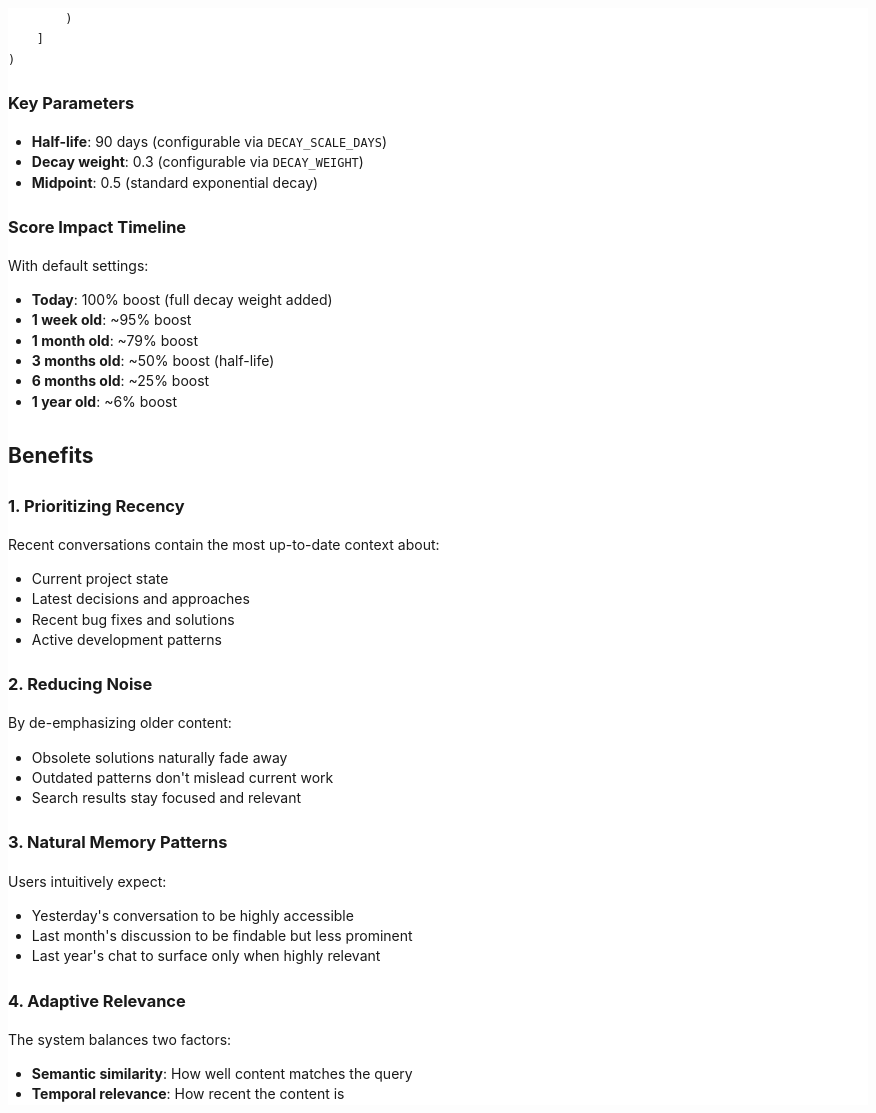 ```python
        )
    ]
)
```

### Key Parameters

- **Half-life**: 90 days (configurable via `DECAY_SCALE_DAYS`)
- **Decay weight**: 0.3 (configurable via `DECAY_WEIGHT`)
- **Midpoint**: 0.5 (standard exponential decay)

### Score Impact Timeline

With default settings:
- **Today**: 100% boost (full decay weight added)
- **1 week old**: ~95% boost
- **1 month old**: ~79% boost
- **3 months old**: ~50% boost (half-life)
- **6 months old**: ~25% boost
- **1 year old**: ~6% boost

## Benefits

### 1. Prioritizing Recency

Recent conversations contain the most up-to-date context about:
- Current project state
- Latest decisions and approaches
- Recent bug fixes and solutions
- Active development patterns

### 2. Reducing Noise

By de-emphasizing older content:
- Obsolete solutions naturally fade away
- Outdated patterns don't mislead current work
- Search results stay focused and relevant

### 3. Natural Memory Patterns

Users intuitively expect:
- Yesterday's conversation to be highly accessible
- Last month's discussion to be findable but less prominent
- Last year's chat to surface only when highly relevant

### 4. Adaptive Relevance

The system balances two factors:
- **Semantic similarity**: How well content matches the query
- **Temporal relevance**: How recent the content is

